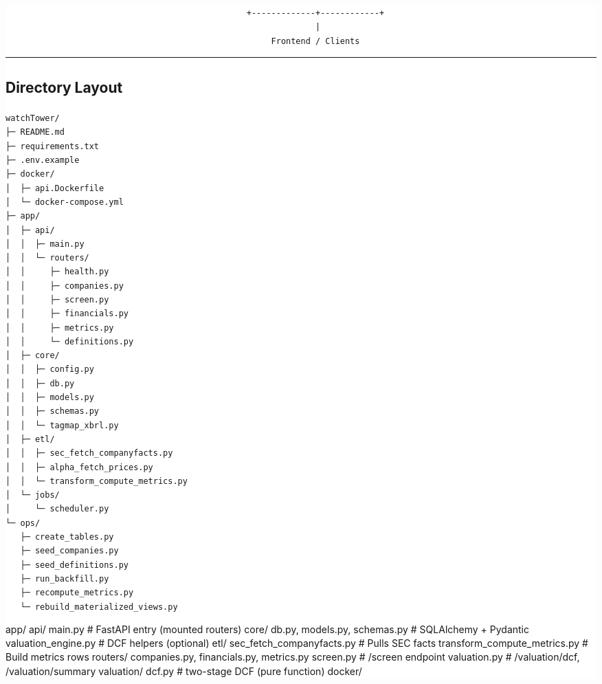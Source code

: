 ```
                                                 +-------------+------------+
                                                               |
                                                      Frontend / Clients
```

---

## Directory Layout

```
watchTower/
├─ README.md
├─ requirements.txt
├─ .env.example
├─ docker/
│  ├─ api.Dockerfile
│  └─ docker-compose.yml
├─ app/
│  ├─ api/
│  │  ├─ main.py
│  │  └─ routers/
│  │     ├─ health.py
│  │     ├─ companies.py
│  │     ├─ screen.py
│  │     ├─ financials.py
│  │     ├─ metrics.py
│  │     └─ definitions.py
│  ├─ core/
│  │  ├─ config.py
│  │  ├─ db.py
│  │  ├─ models.py
│  │  ├─ schemas.py
│  │  └─ tagmap_xbrl.py
│  ├─ etl/
│  │  ├─ sec_fetch_companyfacts.py
│  │  ├─ alpha_fetch_prices.py
│  │  └─ transform_compute_metrics.py
│  └─ jobs/
│     └─ scheduler.py
└─ ops/
   ├─ create_tables.py
   ├─ seed_companies.py
   ├─ seed_definitions.py
   ├─ run_backfill.py
   ├─ recompute_metrics.py
   └─ rebuild_materialized_views.py
```

app/
  api/
    main.py                      # FastAPI entry (mounted routers)
  core/
    db.py, models.py, schemas.py # SQLAlchemy + Pydantic
    valuation_engine.py          # DCF helpers (optional)
  etl/
    sec_fetch_companyfacts.py    # Pulls SEC facts
    transform_compute_metrics.py # Build metrics rows
  routers/
    companies.py, financials.py, metrics.py
    screen.py                    # /screen endpoint
    valuation.py                 # /valuation/dcf, /valuation/summary
  valuation/
    dcf.py                       # two-stage DCF (pure function)
docker/